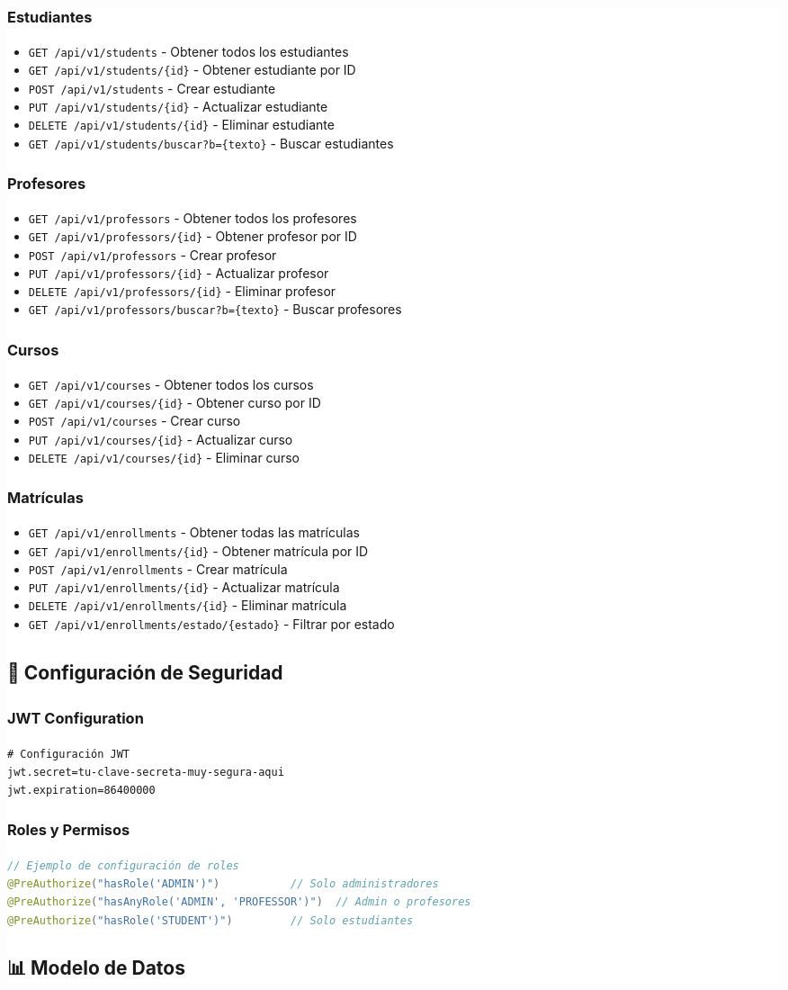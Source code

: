 ### Estudiantes
- `GET /api/v1/students` - Obtener todos los estudiantes
- `GET /api/v1/students/{id}` - Obtener estudiante por ID
- `POST /api/v1/students` - Crear estudiante
- `PUT /api/v1/students/{id}` - Actualizar estudiante
- `DELETE /api/v1/students/{id}` - Eliminar estudiante
- `GET /api/v1/students/buscar?b={texto}` - Buscar estudiantes

### Profesores
- `GET /api/v1/professors` - Obtener todos los profesores
- `GET /api/v1/professors/{id}` - Obtener profesor por ID
- `POST /api/v1/professors` - Crear profesor
- `PUT /api/v1/professors/{id}` - Actualizar profesor
- `DELETE /api/v1/professors/{id}` - Eliminar profesor
- `GET /api/v1/professors/buscar?b={texto}` - Buscar profesores

### Cursos
- `GET /api/v1/courses` - Obtener todos los cursos
- `GET /api/v1/courses/{id}` - Obtener curso por ID
- `POST /api/v1/courses` - Crear curso
- `PUT /api/v1/courses/{id}` - Actualizar curso
- `DELETE /api/v1/courses/{id}` - Eliminar curso

### Matrículas
- `GET /api/v1/enrollments` - Obtener todas las matrículas
- `GET /api/v1/enrollments/{id}` - Obtener matrícula por ID
- `POST /api/v1/enrollments` - Crear matrícula
- `PUT /api/v1/enrollments/{id}` - Actualizar matrícula
- `DELETE /api/v1/enrollments/{id}` - Eliminar matrícula
- `GET /api/v1/enrollments/estado/{estado}` - Filtrar por estado

## 🔧 Configuración de Seguridad

### JWT Configuration
```properties
# Configuración JWT
jwt.secret=tu-clave-secreta-muy-segura-aqui
jwt.expiration=86400000
```

### Roles y Permisos
```java
// Ejemplo de configuración de roles
@PreAuthorize("hasRole('ADMIN')")           // Solo administradores
@PreAuthorize("hasAnyRole('ADMIN', 'PROFESSOR')")  // Admin o profesores
@PreAuthorize("hasRole('STUDENT')")         // Solo estudiantes
```

## 📊 Modelo de Datos
